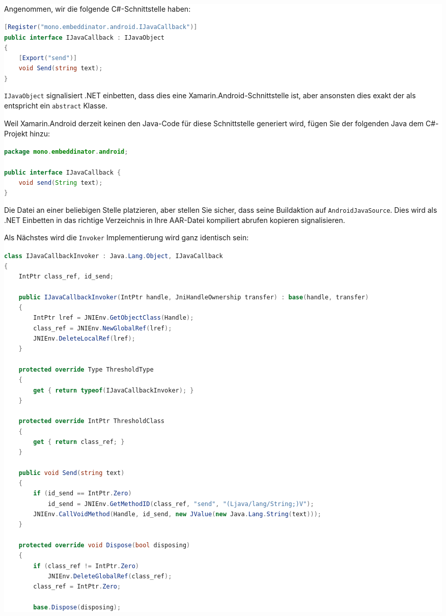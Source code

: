 Angenommen, wir die folgende C#-Schnittstelle haben:

```csharp
[Register("mono.embeddinator.android.IJavaCallback")]
public interface IJavaCallback : IJavaObject
{
    [Export("send")]
    void Send(string text);
}
```

`IJavaObject` signalisiert .NET einbetten, dass dies eine Xamarin.Android-Schnittstelle ist, aber ansonsten dies exakt der als entspricht ein `abstract` Klasse.

Weil Xamarin.Android derzeit keinen den Java-Code für diese Schnittstelle generiert wird, fügen Sie der folgenden Java dem C#-Projekt hinzu:

```java
package mono.embeddinator.android;

public interface IJavaCallback {
    void send(String text);
}
```

Die Datei an einer beliebigen Stelle platzieren, aber stellen Sie sicher, dass seine Buildaktion auf `AndroidJavaSource`. Dies wird als .NET Einbetten in das richtige Verzeichnis in Ihre AAR-Datei kompiliert abrufen kopieren signalisieren.

Als Nächstes wird die `Invoker` Implementierung wird ganz identisch sein:

```csharp
class IJavaCallbackInvoker : Java.Lang.Object, IJavaCallback
{
    IntPtr class_ref, id_send;

    public IJavaCallbackInvoker(IntPtr handle, JniHandleOwnership transfer) : base(handle, transfer)
    {
        IntPtr lref = JNIEnv.GetObjectClass(Handle);
        class_ref = JNIEnv.NewGlobalRef(lref);
        JNIEnv.DeleteLocalRef(lref);
    }

    protected override Type ThresholdType
    {
        get { return typeof(IJavaCallbackInvoker); }
    }

    protected override IntPtr ThresholdClass
    {
        get { return class_ref; }
    }

    public void Send(string text)
    {
        if (id_send == IntPtr.Zero)
            id_send = JNIEnv.GetMethodID(class_ref, "send", "(Ljava/lang/String;)V");
        JNIEnv.CallVoidMethod(Handle, id_send, new JValue(new Java.Lang.String(text)));
    }

    protected override void Dispose(bool disposing)
    {
        if (class_ref != IntPtr.Zero)
            JNIEnv.DeleteGlobalRef(class_ref);
        class_ref = IntPtr.Zero;

        base.Dispose(disposing);
```